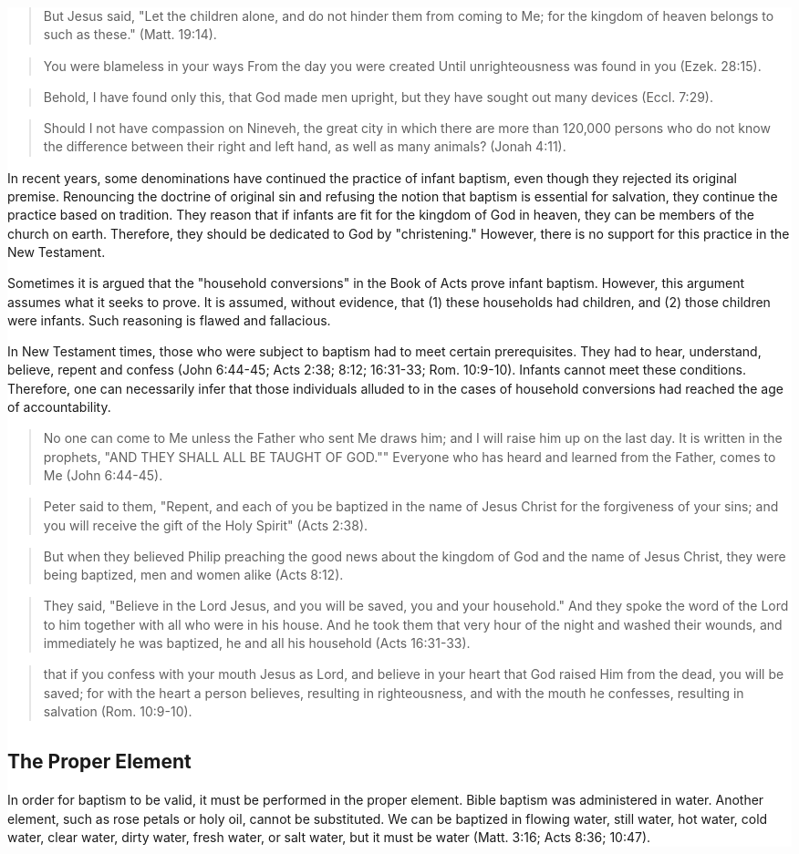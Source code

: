> But Jesus said, "Let the children alone, and do not hinder them from coming to Me; for the kingdom of heaven belongs to such as these." (Matt. 19:14).

> You were blameless in your ways From the day you were created Until unrighteousness was found in you (Ezek. 28:15).

> Behold, I have found only this, that God made men upright, but they have sought out many devices (Eccl. 7:29).

> Should I not have compassion on Nineveh, the great city in which there are more than 120,000 persons who do not know the difference between their right and left hand, as well as many animals? (Jonah 4:11).

In recent years, some denominations have continued the practice of infant baptism, even though they rejected its original premise. Renouncing the doctrine of original sin and refusing the notion that baptism is essential for salvation, they continue the practice based on tradition. They reason that if infants are fit for the kingdom of God in heaven, they can be members of the church on earth. Therefore, they should be dedicated to God by "christening." However, there is no support for this practice in the New Testament.

Sometimes it is argued that the "household conversions" in the Book of Acts prove infant baptism. However, this argument assumes what it seeks to prove. It is assumed, without evidence, that (1) these households had children, and (2) those children were infants. Such reasoning is flawed and fallacious.

In New Testament times, those who were subject to baptism had to meet certain prerequisites. They had to hear, understand, believe, repent and confess (John 6:44-45; Acts 2:38; 8:12; 16:31-33; Rom. 10:9-10). Infants cannot meet these conditions. Therefore, one can necessarily infer that those individuals alluded to in the cases of household conversions had reached the age of accountability.

> No one can come to Me unless the Father who sent Me draws him; and I will raise him up on the last day. It is written in the prophets, "AND THEY SHALL ALL BE TAUGHT OF GOD."" Everyone who has heard and learned from the Father, comes to Me (John 6:44-45).

> Peter said to them, "Repent, and each of you be baptized in the name of Jesus Christ for the forgiveness of your sins; and you will receive the gift of the Holy Spirit" (Acts 2:38).

> But when they believed Philip preaching the good news about the kingdom of God and the name of Jesus Christ, they were being baptized, men and women alike (Acts 8:12).

> They said, "Believe in the Lord Jesus, and you will be saved, you and your household." And they spoke the word of the Lord to him together with all who were in his house. And he took them that very hour of the night and washed their wounds, and immediately he was baptized, he and all his household (Acts 16:31-33).

> that if you confess with your mouth Jesus as Lord, and believe in your heart that God raised Him from the dead, you will be saved; for with the heart a person believes, resulting in righteousness, and with the mouth he confesses, resulting in salvation (Rom. 10:9-10).

## The Proper Element

In order for baptism to be valid, it must be performed in the proper element. Bible baptism was administered in water. Another element, such as rose petals or holy oil, cannot be substituted. We can be baptized in flowing water, still water, hot water, cold water, clear water, dirty water, fresh water, or salt water, but it must be water (Matt. 3:16; Acts 8:36; 10:47).
